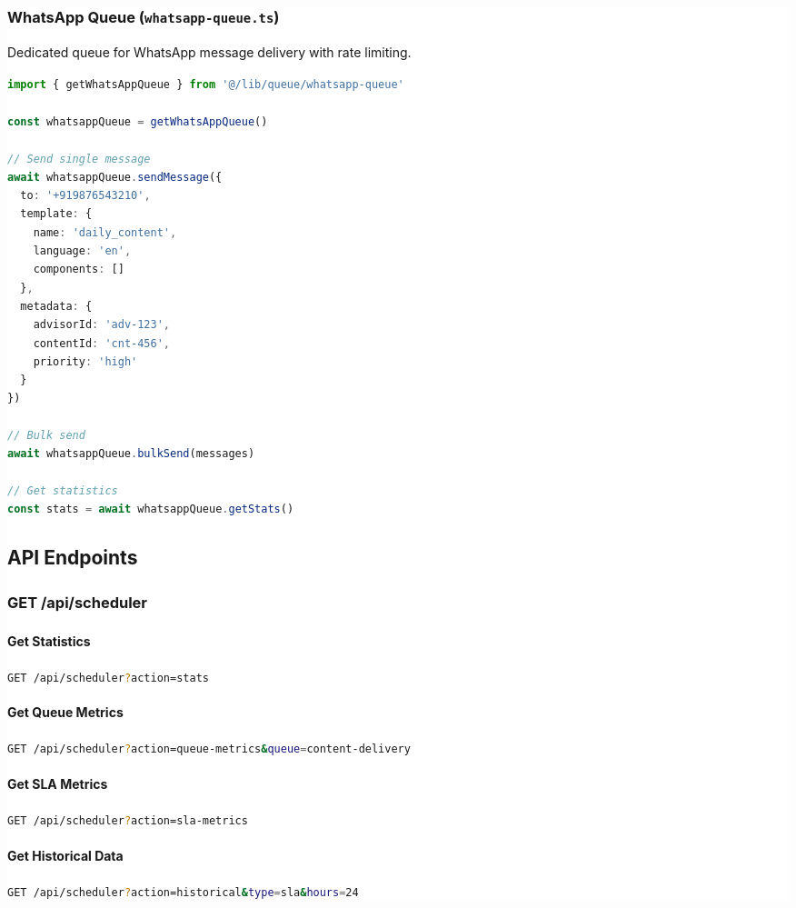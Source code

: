 ### WhatsApp Queue (`whatsapp-queue.ts`)
Dedicated queue for WhatsApp message delivery with rate limiting.

```typescript
import { getWhatsAppQueue } from '@/lib/queue/whatsapp-queue'

const whatsappQueue = getWhatsAppQueue()

// Send single message
await whatsappQueue.sendMessage({
  to: '+919876543210',
  template: {
    name: 'daily_content',
    language: 'en',
    components: []
  },
  metadata: {
    advisorId: 'adv-123',
    contentId: 'cnt-456',
    priority: 'high'
  }
})

// Bulk send
await whatsappQueue.bulkSend(messages)

// Get statistics
const stats = await whatsappQueue.getStats()
```

## API Endpoints

### GET /api/scheduler

#### Get Statistics
```bash
GET /api/scheduler?action=stats
```

#### Get Queue Metrics
```bash
GET /api/scheduler?action=queue-metrics&queue=content-delivery
```

#### Get SLA Metrics
```bash
GET /api/scheduler?action=sla-metrics
```

#### Get Historical Data
```bash
GET /api/scheduler?action=historical&type=sla&hours=24
```
